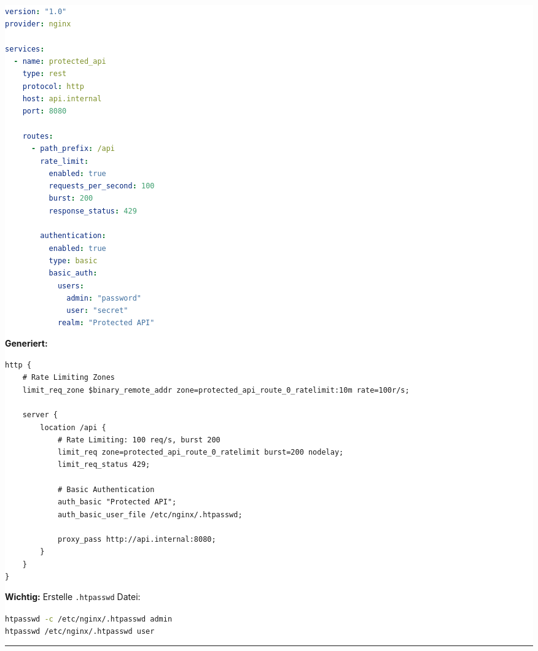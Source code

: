 ```yaml
version: "1.0"
provider: nginx

services:
  - name: protected_api
    type: rest
    protocol: http
    host: api.internal
    port: 8080

    routes:
      - path_prefix: /api
        rate_limit:
          enabled: true
          requests_per_second: 100
          burst: 200
          response_status: 429

        authentication:
          enabled: true
          type: basic
          basic_auth:
            users:
              admin: "password"
              user: "secret"
            realm: "Protected API"
```

**Generiert:**
```nginx
http {
    # Rate Limiting Zones
    limit_req_zone $binary_remote_addr zone=protected_api_route_0_ratelimit:10m rate=100r/s;

    server {
        location /api {
            # Rate Limiting: 100 req/s, burst 200
            limit_req zone=protected_api_route_0_ratelimit burst=200 nodelay;
            limit_req_status 429;

            # Basic Authentication
            auth_basic "Protected API";
            auth_basic_user_file /etc/nginx/.htpasswd;

            proxy_pass http://api.internal:8080;
        }
    }
}
```

**Wichtig:** Erstelle `.htpasswd` Datei:
```bash
htpasswd -c /etc/nginx/.htpasswd admin
htpasswd /etc/nginx/.htpasswd user
```

---